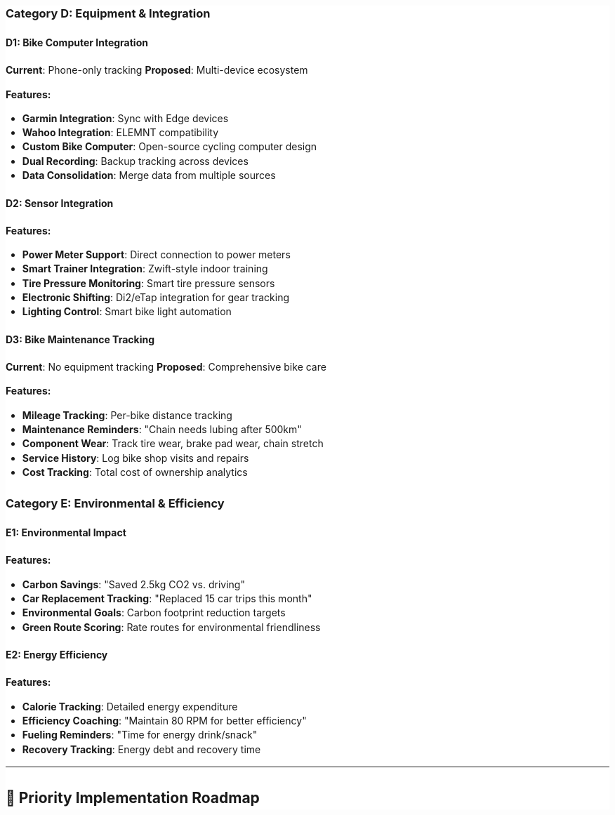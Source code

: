 ### Category D: Equipment & Integration

#### D1: Bike Computer Integration
**Current**: Phone-only tracking
**Proposed**: Multi-device ecosystem

**Features:**
- **Garmin Integration**: Sync with Edge devices
- **Wahoo Integration**: ELEMNT compatibility
- **Custom Bike Computer**: Open-source cycling computer design
- **Dual Recording**: Backup tracking across devices
- **Data Consolidation**: Merge data from multiple sources

#### D2: Sensor Integration
**Features:**
- **Power Meter Support**: Direct connection to power meters
- **Smart Trainer Integration**: Zwift-style indoor training
- **Tire Pressure Monitoring**: Smart tire pressure sensors
- **Electronic Shifting**: Di2/eTap integration for gear tracking
- **Lighting Control**: Smart bike light automation

#### D3: Bike Maintenance Tracking
**Current**: No equipment tracking
**Proposed**: Comprehensive bike care

**Features:**
- **Mileage Tracking**: Per-bike distance tracking
- **Maintenance Reminders**: "Chain needs lubing after 500km"
- **Component Wear**: Track tire wear, brake pad wear, chain stretch
- **Service History**: Log bike shop visits and repairs
- **Cost Tracking**: Total cost of ownership analytics

### Category E: Environmental & Efficiency

#### E1: Environmental Impact
**Features:**
- **Carbon Savings**: "Saved 2.5kg CO2 vs. driving"
- **Car Replacement Tracking**: "Replaced 15 car trips this month"
- **Environmental Goals**: Carbon footprint reduction targets
- **Green Route Scoring**: Rate routes for environmental friendliness

#### E2: Energy Efficiency
**Features:**
- **Calorie Tracking**: Detailed energy expenditure
- **Efficiency Coaching**: "Maintain 80 RPM for better efficiency"
- **Fueling Reminders**: "Time for energy drink/snack"
- **Recovery Tracking**: Energy debt and recovery time

---

## 🎯 Priority Implementation Roadmap
